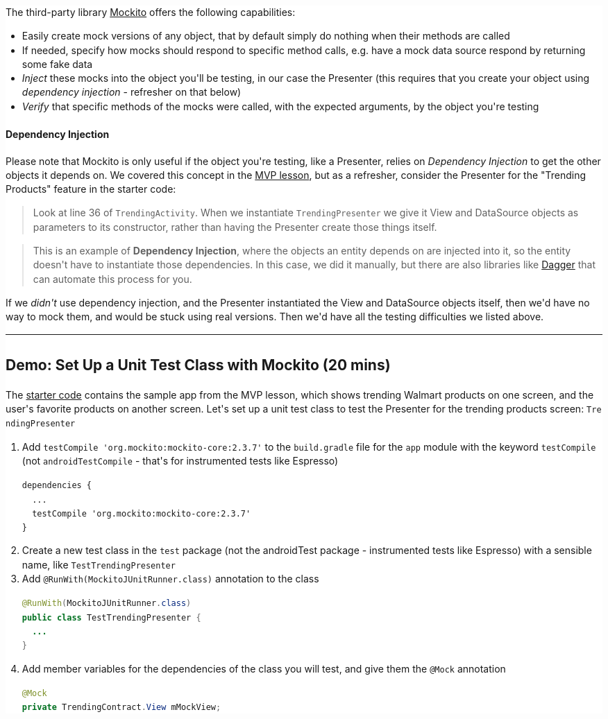 The third-party library [Mockito](http://site.mockito.org/) offers the following capabilities:
- Easily create mock versions of any object, that by default simply do nothing when their methods are called
- If needed, specify how mocks should respond to specific method calls, e.g. have a mock data source respond by returning some fake data
- _Inject_ these mocks into the object you'll be testing, in our case the Presenter (this requires that you create your object using _dependency injection_ - refresher on that below)
- _Verify_ that specific methods of the mocks were called, with the expected arguments, by the object you're testing

#### Dependency Injection
Please note that Mockito is only useful if the object you're testing, like a Presenter, relies on _Dependency Injection_ to get the other objects it depends on. We covered this concept in the [MVP lesson](../mvp-architecture), but as a refresher, consider the Presenter for the "Trending Products" feature in the starter code:

> Look at line 36 of `TrendingActivity`.
> When we instantiate `TrendingPresenter` we give it View and DataSource objects as parameters to its constructor, rather than having the Presenter create those things itself.

> This is an example of **Dependency Injection**, where the objects an entity depends on are injected into it, so the entity doesn't have to instantiate those dependencies.
> In this case, we did it manually, but there are also libraries like [Dagger](http://google.github.io/dagger/) that can automate this process for you.

If we _didn't_ use dependency injection, and the Presenter instantiated the View and DataSource objects itself, then we'd have no way to mock them, and would be stuck using real versions.
Then we'd have all the testing difficulties we listed above.

---

<a name="demo"></a>
## Demo: Set Up a Unit Test Class with Mockito (20 mins)
The [starter code](starter-code) contains the sample app from the MVP lesson, which shows trending Walmart products on one screen, and the user's favorite products on another screen.
Let's set up a unit test class to test the Presenter for the trending products screen: `TrendingPresenter`

1. Add `testCompile 'org.mockito:mockito-core:2.3.7'` to the `build.gradle` file for the `app` module with the keyword `testCompile` (not `androidTestCompile` - that's for instrumented tests like Espresso)
    ```
    dependencies {
      ...
      testCompile 'org.mockito:mockito-core:2.3.7'
    }
    ```
1. Create a new test class in the `test` package (not the androidTest package - instrumented tests like Espresso) with a sensible name, like `TestTrendingPresenter`
1. Add `@RunWith(MockitoJUnitRunner.class)` annotation to the class
    ```java
    @RunWith(MockitoJUnitRunner.class)
    public class TestTrendingPresenter {
      ...
    }
    ```
1. Add member variables for the dependencies of the class you will test, and give them the `@Mock` annotation
    ```java
    @Mock
    private TrendingContract.View mMockView;
